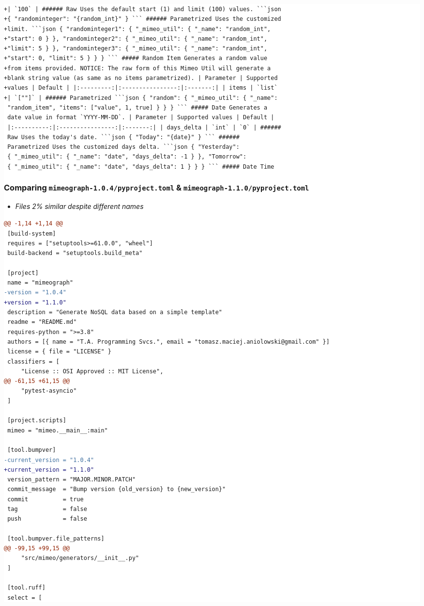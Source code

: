 ```
+| `100` | ###### Raw Uses the default start (1) and limit (100) values. ```json
+{ "randominteger": "{random_int}" } ``` ###### Parametrized Uses the customized
+limit. ```json { "randominteger1": { "_mimeo_util": { "_name": "random_int",
+"start": 0 } }, "randominteger2": { "_mimeo_util": { "_name": "random_int",
+"limit": 5 } }, "randominteger3": { "_mimeo_util": { "_name": "random_int",
+"start": 0, "limit": 5 } } } ``` ##### Random Item Generates a random value
+from items provided. NOTICE: The raw form of this Mimeo Util will generate a
+blank string value (as same as no items parametrized). | Parameter | Supported
+values | Default | |:---------:|:----------------:|:-------:| | items | `list`
+| `[""]` | ###### Parametrized ```json { "random": { "_mimeo_util": { "_name":
 "random_item", "items": ["value", 1, true] } } } ``` ##### Date Generates a
 date value in format `YYYY-MM-DD`. | Parameter | Supported values | Default |
 |:----------:|:----------------:|:-------:| | days_delta | `int` | `0` | ######
 Raw Uses the today's date. ```json { "Today": "{date}" } ``` ######
 Parametrized Uses the customized days delta. ```json { "Yesterday":
 { "_mimeo_util": { "_name": "date", "days_delta": -1 } }, "Tomorrow":
 { "_mimeo_util": { "_name": "date", "days_delta": 1 } } } ``` ##### Date Time
```

### Comparing `mimeograph-1.0.4/pyproject.toml` & `mimeograph-1.1.0/pyproject.toml`

 * *Files 2% similar despite different names*

```diff
@@ -1,14 +1,14 @@
 [build-system]
 requires = ["setuptools>=61.0.0", "wheel"]
 build-backend = "setuptools.build_meta"
 
 [project]
 name = "mimeograph"
-version = "1.0.4"
+version = "1.1.0"
 description = "Generate NoSQL data based on a simple template"
 readme = "README.md"
 requires-python = ">=3.8"
 authors = [{ name = "T.A. Programming Svcs.", email = "tomasz.maciej.aniolowski@gmail.com" }]
 license = { file = "LICENSE" }
 classifiers = [
     "License :: OSI Approved :: MIT License",
@@ -61,15 +61,15 @@
     "pytest-asyncio"
 ]
 
 [project.scripts]
 mimeo = "mimeo.__main__:main"
 
 [tool.bumpver]
-current_version = "1.0.4"
+current_version = "1.1.0"
 version_pattern = "MAJOR.MINOR.PATCH"
 commit_message  = "Bump version {old_version} to {new_version}"
 commit          = true
 tag             = false
 push            = false
 
 [tool.bumpver.file_patterns]
@@ -99,15 +99,15 @@
     "src/mimeo/generators/__init__.py"
 ]
 
 [tool.ruff]
 select = [
```